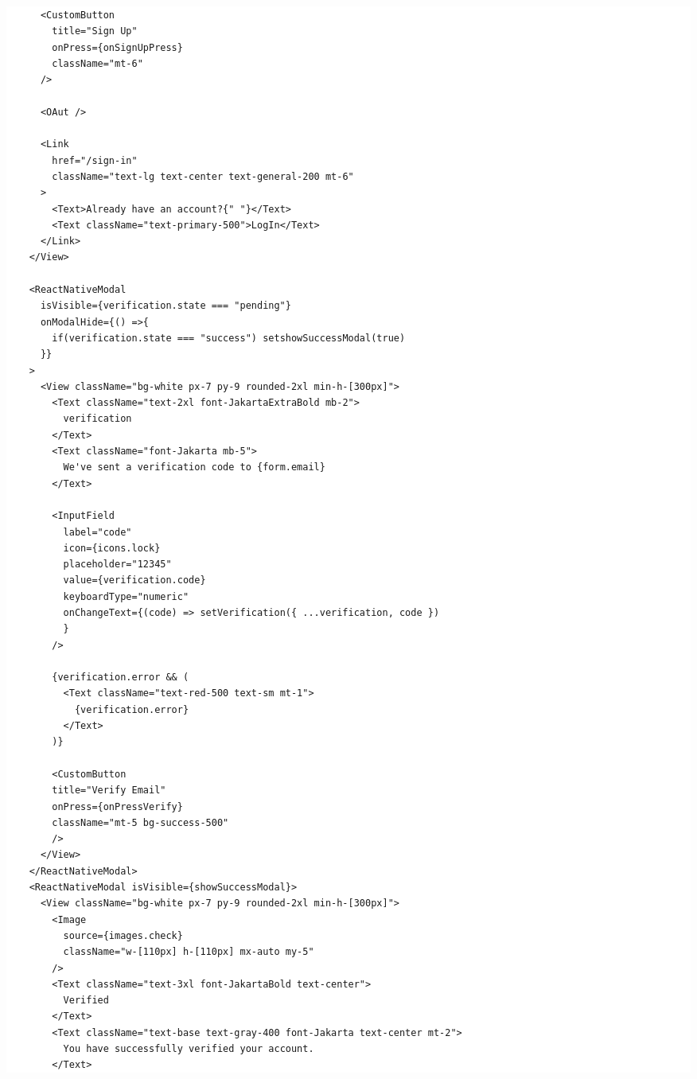           <CustomButton
            title="Sign Up"
            onPress={onSignUpPress}
            className="mt-6"
          />

          <OAut />

          <Link
            href="/sign-in"
            className="text-lg text-center text-general-200 mt-6"
          >
            <Text>Already have an account?{" "}</Text>
            <Text className="text-primary-500">LogIn</Text>
          </Link>
        </View>

        <ReactNativeModal
          isVisible={verification.state === "pending"}
          onModalHide={() =>{
            if(verification.state === "success") setshowSuccessModal(true)
          }}
        >
          <View className="bg-white px-7 py-9 rounded-2xl min-h-[300px]">
            <Text className="text-2xl font-JakartaExtraBold mb-2">
              verification
            </Text>
            <Text className="font-Jakarta mb-5">
              We've sent a verification code to {form.email}
            </Text>

            <InputField
              label="code"
              icon={icons.lock}
              placeholder="12345"
              value={verification.code}
              keyboardType="numeric"
              onChangeText={(code) => setVerification({ ...verification, code })
              }
            />

            {verification.error && (
              <Text className="text-red-500 text-sm mt-1">
                {verification.error}
              </Text>
            )}

            <CustomButton 
            title="Verify Email" 
            onPress={onPressVerify} 
            className="mt-5 bg-success-500" 
            />
          </View>
        </ReactNativeModal>
        <ReactNativeModal isVisible={showSuccessModal}>
          <View className="bg-white px-7 py-9 rounded-2xl min-h-[300px]">
            <Image
              source={images.check}
              className="w-[110px] h-[110px] mx-auto my-5"
            />
            <Text className="text-3xl font-JakartaBold text-center">
              Verified
            </Text>
            <Text className="text-base text-gray-400 font-Jakarta text-center mt-2">
              You have successfully verified your account.
            </Text>

